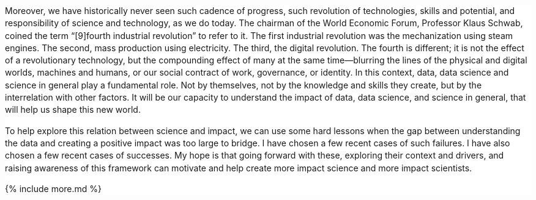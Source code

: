 Moreover, we have historically never seen such cadence of progress, such
revolution of technologies, skills and potential, and responsibility of
science and technology, as we do today. The chairman of the World
Economic Forum, Professor Klaus Schwab, coined the term “[9]fourth
industrial revolution” to refer to it. The first industrial revolution
was the mechanization using steam engines. The second, mass production
using electricity. The third, the digital revolution. The fourth is
different; it is not the effect of a revolutionary technology, but the
compounding effect of many at the same time—blurring the lines of the
physical and digital worlds, machines and humans, or our social contract
of work, governance, or identity. In this context, data, data science
and science in general play a fundamental role. Not by themselves, not
by the knowledge and skills they create, but by the interrelation with
other factors. It will be our capacity to understand the impact of data,
data science, and science in general, that will help us shape this new
world.

To help explore this relation between science and impact, we can use
some hard lessons when the gap between understanding the data and
creating a positive impact was too large to bridge. I have chosen a few
recent cases of such failures. I have also chosen a few recent cases of
successes. My hope is that going forward with these, exploring their
context and drivers, and raising awareness of this framework can
motivate and help create more impact science and more impact scientists.

{% include more.md %}

